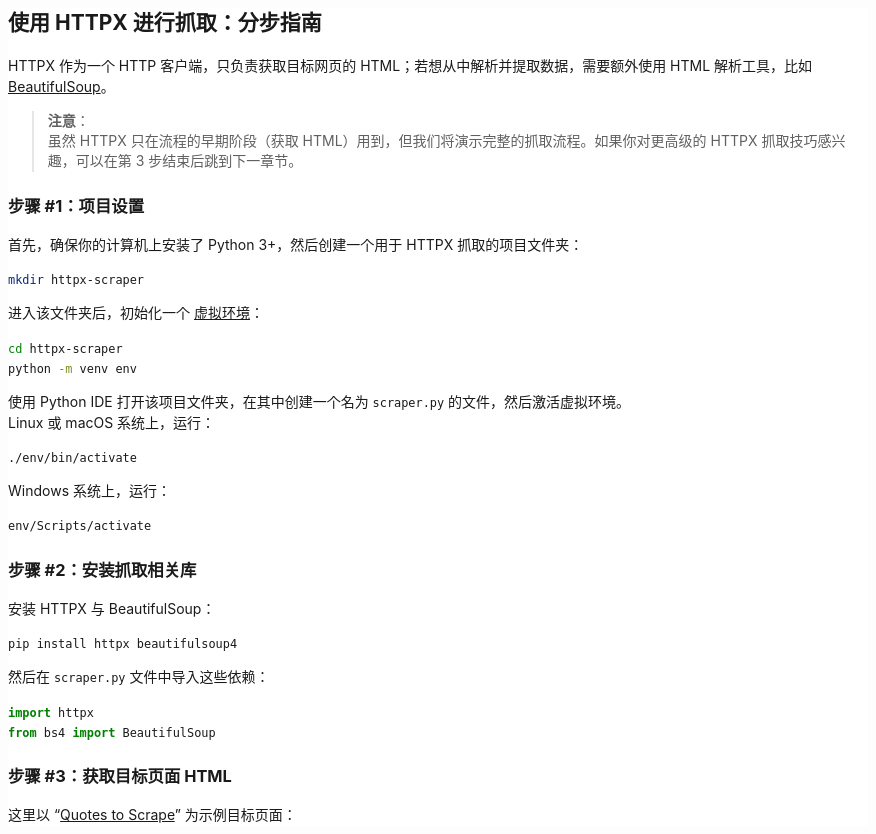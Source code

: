 ## 使用 HTTPX 进行抓取：分步指南

HTTPX 作为一个 HTTP 客户端，只负责获取目标网页的 HTML；若想从中解析并提取数据，需要额外使用 HTML 解析工具，比如 [BeautifulSoup](https://www.crummy.com/software/BeautifulSoup/bs4/doc/)。

> **注意**：  
> 虽然 HTTPX 只在流程的早期阶段（获取 HTML）用到，但我们将演示完整的抓取流程。如果你对更高级的 HTTPX 抓取技巧感兴趣，可以在第 3 步结束后跳到下一章节。

### 步骤 #1：项目设置

首先，确保你的计算机上安装了 Python 3+，然后创建一个用于 HTTPX 抓取的项目文件夹：

```bash
mkdir httpx-scraper
```

进入该文件夹后，初始化一个 [虚拟环境](https://docs.python.org/3/library/venv.html)：

```bash
cd httpx-scraper
python -m venv env
```

使用 Python IDE 打开该项目文件夹，在其中创建一个名为 `scraper.py` 的文件，然后激活虚拟环境。  
Linux 或 macOS 系统上，运行：

```bash
./env/bin/activate
```

Windows 系统上，运行：

```bash
env/Scripts/activate
```

### 步骤 #2：安装抓取相关库

安装 HTTPX 与 BeautifulSoup：

```bash
pip install httpx beautifulsoup4
```

然后在 `scraper.py` 文件中导入这些依赖：

```python
import httpx
from bs4 import BeautifulSoup
```

### 步骤 #3：获取目标页面 HTML

这里以 “[Quotes to Scrape](https://quotes.toscrape.com/)” 为示例目标页面：
